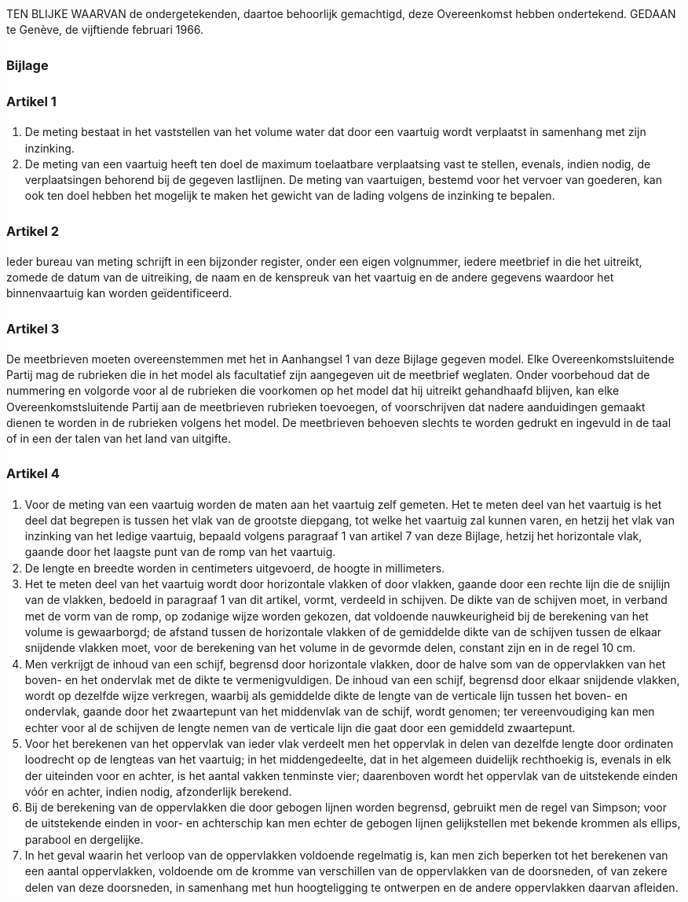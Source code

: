TEN BLIJKE WAARVAN de ondergetekenden, daartoe behoorlijk gemachtigd, deze Overeenkomst hebben ondertekend. GEDAAN te Genève, de vijftiende februari 1966.  

### Bijlage  

### Artikel  1  

1.  De meting bestaat in het vaststellen van het volume water dat door een vaartuig wordt verplaatst in samenhang met zijn inzinking.   
2.  De meting van een vaartuig heeft ten doel de maximum toelaatbare verplaatsing vast te stellen, evenals, indien nodig, de verplaatsingen behorend bij de gegeven lastlijnen. De meting van vaartuigen, bestemd voor het vervoer van goederen, kan ook ten doel hebben het mogelijk te maken het gewicht van de lading volgens de inzinking te bepalen.   

### Artikel  2  

Ieder bureau van meting schrijft in een bijzonder register, onder een eigen volgnummer, iedere meetbrief in die het uitreikt, zomede de datum van de uitreiking, de naam en de kenspreuk van het vaartuig en de andere gegevens waardoor het binnenvaartuig kan worden geïdentificeerd.  

### Artikel  3  

De meetbrieven moeten overeenstemmen met het in Aanhangsel 1 van deze Bijlage gegeven model. Elke Overeenkomstsluitende Partij mag de rubrieken die in het model als facultatief zijn aangegeven uit de meetbrief weglaten. Onder voorbehoud dat de nummering en volgorde voor al de rubrieken die voorkomen op het model dat hij uitreikt gehandhaafd blijven, kan elke Overeenkomstsluitende Partij aan de meetbrieven rubrieken toevoegen, of voorschrijven dat nadere aanduidingen gemaakt dienen te worden in de rubrieken volgens het model. De meetbrieven behoeven slechts te worden gedrukt en ingevuld in de taal of in een der talen van het land van uitgifte.  

### Artikel  4  

1.  Voor de meting van een vaartuig worden de maten aan het vaartuig zelf gemeten. Het te meten deel van het vaartuig is het deel dat begrepen is tussen het vlak van de grootste diepgang, tot welke het vaartuig zal kunnen varen, en hetzij het vlak van inzinking van het ledige vaartuig, bepaald volgens paragraaf 1 van artikel 7 van deze Bijlage, hetzij het horizontale vlak, gaande door het laagste punt van de romp van het vaartuig.   
2.  De lengte en breedte worden in centimeters uitgevoerd, de hoogte in millimeters.   
3.  Het te meten deel van het vaartuig wordt door horizontale vlakken of door vlakken, gaande door een rechte lijn die de snijlijn van de vlakken, bedoeld in paragraaf 1 van dit artikel, vormt, verdeeld in schijven. De dikte van de schijven moet, in verband met de vorm van de romp, op zodanige wijze worden gekozen, dat voldoende nauwkeurigheid bij de berekening van het volume is gewaarborgd; de afstand tussen de horizontale vlakken of de gemiddelde dikte van de schijven tussen de elkaar snijdende vlakken moet, voor de berekening van het volume in de gevormde delen, constant zijn en in de regel 10 cm.   
4.  Men verkrijgt de inhoud van een schijf, begrensd door horizontale vlakken, door de halve som van de oppervlakken van het boven- en het ondervlak met de dikte te vermenigvuldigen. De inhoud van een schijf, begrensd door elkaar snijdende vlakken, wordt op dezelfde wijze verkregen, waarbij als gemiddelde dikte de lengte van de verticale lijn tussen het boven- en ondervlak, gaande door het zwaartepunt van het middenvlak van de schijf, wordt genomen; ter vereenvoudiging kan men echter voor al de schijven de lengte nemen van de verticale lijn die gaat door een gemiddeld zwaartepunt.   
5.  Voor het berekenen van het oppervlak van ieder vlak verdeelt men het oppervlak in delen van dezelfde lengte door ordinaten loodrecht op de lengteas van het vaartuig; in het middengedeelte, dat in het algemeen duidelijk rechthoekig is, evenals in elk der uiteinden voor en achter, is het aantal vakken tenminste vier; daarenboven wordt het oppervlak van de uitstekende einden vóór en achter, indien nodig, afzonderlijk berekend.   
6.  Bij de berekening van de oppervlakken die door gebogen lijnen worden begrensd, gebruikt men de regel van Simpson; voor de uitstekende einden in voor- en achterschip kan men echter de gebogen lijnen gelijkstellen met bekende krommen als ellips, parabool en dergelijke.   
7.  In het geval waarin het verloop van de oppervlakken voldoende regelmatig is, kan men zich beperken tot het berekenen van een aantal oppervlakken, voldoende om de kromme van verschillen van de oppervlakken van de doorsneden, of van zekere delen van deze doorsneden, in samenhang met hun hoogteligging te ontwerpen en de andere oppervlakken daarvan afleiden.   